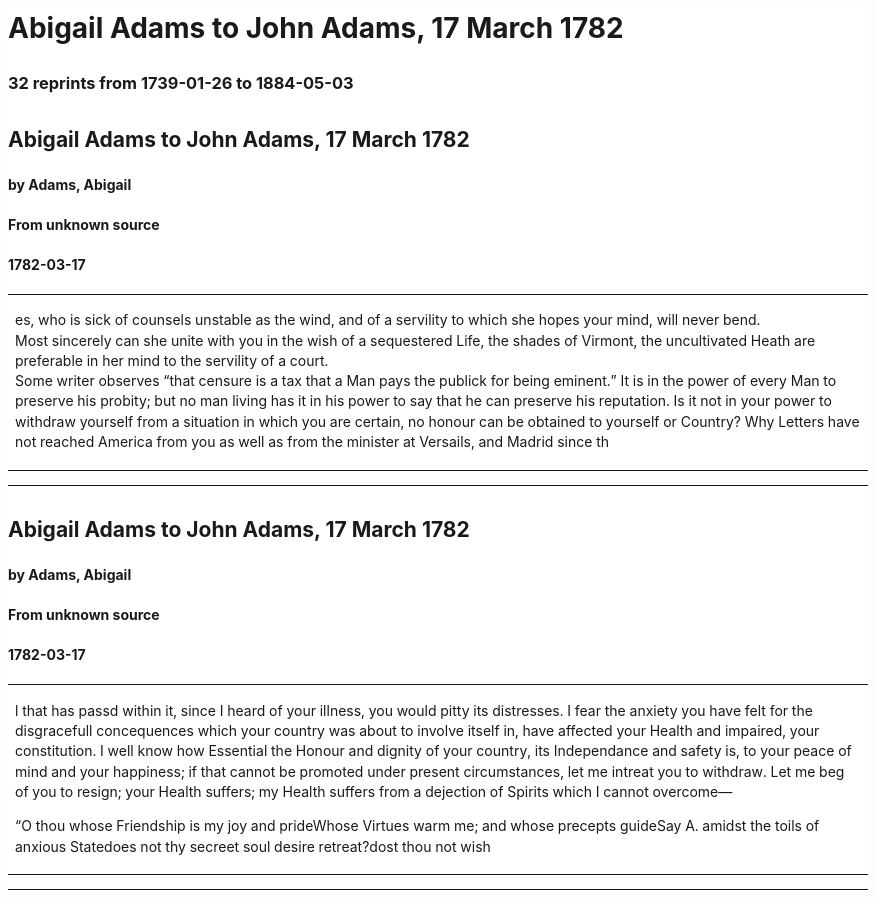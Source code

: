 
# Abigail Adams to John Adams, 17 March 1782

### 32 reprints from 1739-01-26 to 1884-05-03

## Abigail Adams to John Adams, 17 March 1782

#### by Adams, Abigail

#### From unknown source

#### 1782-03-17

<table style="width: 100%;"><tr><td style="width: 50%">

es, who is sick of counsels unstable as the wind, and of a servility to which she hopes your mind, will never bend.  
Most sincerely can she unite with you in the wish of a sequestered Life, the shades of Virmont, the uncultivated Heath are preferable in her mind to the servility of a court.  
Some writer observes “that censure is a tax that a Man pays the publick for being eminent.” It is in the power of every Man to preserve his probity; but no man living has it in his power to say that he can preserve his reputation. Is it not in your power to withdraw yourself from a situation in which you are certain, no honour can be obtained to yourself or Country? Why Letters have not reached America from you as well as from the minister at Versails, and Madrid since th
</td></tr></table>

---

## Abigail Adams to John Adams, 17 March 1782

#### by Adams, Abigail

#### From unknown source

#### 1782-03-17

<table style="width: 100%;"><tr><td style="width: 50%">

l that has passd within it, since I heard of your illness, you would pitty its distresses. I fear the anxiety you have felt for the disgracefull concequences which your country was about to involve itself in, have affected your Health and impaired, your constitution. I well know how Essential the Honour and dignity of your country, its Independance and safety is, to your peace of mind and your happiness; if that cannot be promoted under present circumstances, let me intreat you to withdraw. Let me beg of you to resign; your Health suffers; my Health suffers from a dejection of Spirits which I cannot overcome—  
  
  
  
“O thou whose Friendship is my joy and prideWhose Virtues warm me; and whose precepts guideSay A. amidst the toils of anxious Statedoes not thy secreet soul desire retreat?dost thou not wish
</td></tr></table>

---
